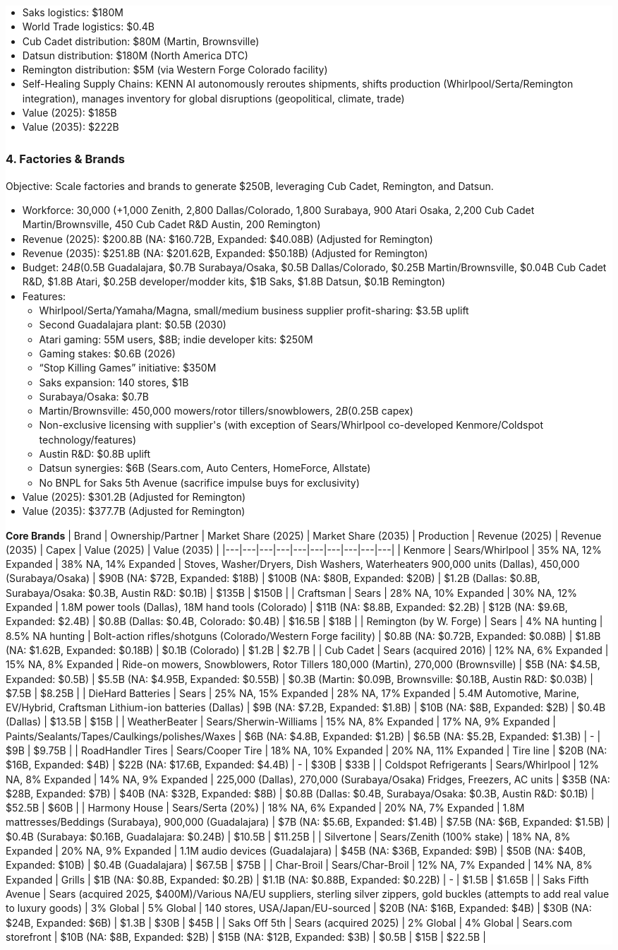    * Saks logistics: $180M
   * World Trade logistics: $0.4B
   * Cub Cadet distribution: $80M (Martin, Brownsville)
   * Datsun distribution: $180M (North America DTC)
   * Remington distribution: $5M (via Western Forge Colorado facility)
 * Self-Healing Supply Chains: KENN AI autonomously reroutes shipments, shifts production (Whirlpool/Serta/Remington integration), manages inventory for global disruptions (geopolitical, climate, trade)
 * Value (2025): $185B
 * Value (2035): $222B

### 4. Factories & Brands
Objective: Scale factories and brands to generate $250B, leveraging Cub Cadet, Remington, and Datsun.
 * Workforce: 30,000 (+1,000 Zenith, 2,800 Dallas/Colorado, 1,800 Surabaya, 900 Atari Osaka, 2,200 Cub Cadet Martin/Brownsville, 450 Cub Cadet R&D Austin, 200 Remington)
 * Revenue (2025): $200.8B (NA: $160.72B, Expanded: $40.08B) (Adjusted for Remington)
 * Revenue (2035): $251.8B (NA: $201.62B, Expanded: $50.18B) (Adjusted for Remington)
 * Budget: $24B ($0.5B Guadalajara, $0.7B Surabaya/Osaka, $0.5B Dallas/Colorado, $0.25B Martin/Brownsville, $0.04B Cub Cadet R&D, $1.8B Atari, $0.25B developer/modder kits, $1B Saks, $1.8B Datsun, $0.1B Remington)
 * Features:
   * Whirlpool/Serta/Yamaha/Magna, small/medium business supplier profit-sharing: $3.5B uplift
   * Second Guadalajara plant: $0.5B (2030)
   * Atari gaming: 55M users, $8B; indie developer kits: $250M
   * Gaming stakes: $0.6B (2026)
   * “Stop Killing Games” initiative: $350M
   * Saks expansion: 140 stores, $1B
   * Surabaya/Osaka: $0.7B
   * Martin/Brownsville: 450,000 mowers/rotor tillers/snowblowers, $2B ($0.25B capex)
   * Non-exclusive licensing with supplier's (with exception of Sears/Whirlpool co-developed Kenmore/Coldspot technology/features)
   * Austin R&D: $0.8B uplift
   * Datsun synergies: $6B (Sears.com, Auto Centers, HomeForce, Allstate)
   * No BNPL for Saks 5th Avenue (sacrifice impulse buys for exclusivity)
 * Value (2025): $301.2B (Adjusted for Remington)
 * Value (2035): $377.7B (Adjusted for Remington)

**Core Brands**
| Brand | Ownership/Partner | Market Share (2025) | Market Share (2035) | Production | Revenue (2025) | Revenue (2035) | Capex | Value (2025) | Value (2035) |
|---|---|---|---|---|---|---|---|---|---|
| Kenmore | Sears/Whirlpool | 35% NA, 12% Expanded | 38% NA, 14% Expanded | Stoves, Washer/Dryers, Dish Washers, Waterheaters 900,000 units (Dallas), 450,000 (Surabaya/Osaka) | $90B (NA: $72B, Expanded: $18B) | $100B (NA: $80B, Expanded: $20B) | $1.2B (Dallas: $0.8B, Surabaya/Osaka: $0.3B, Austin R&D: $0.1B) | $135B | $150B |
| Craftsman | Sears | 28% NA, 10% Expanded | 30% NA, 12% Expanded | 1.8M power tools (Dallas), 18M hand tools (Colorado) | $11B (NA: $8.8B, Expanded: $2.2B) | $12B (NA: $9.6B, Expanded: $2.4B) | $0.8B (Dallas: $0.4B, Colorado: $0.4B) | $16.5B | $18B |
| Remington (by W. Forge) | Sears | 4% NA hunting | 8.5% NA hunting | Bolt-action rifles/shotguns (Colorado/Western Forge facility) | $0.8B (NA: $0.72B, Expanded: $0.08B) | $1.8B (NA: $1.62B, Expanded: $0.18B) | $0.1B (Colorado) | $1.2B | $2.7B |
| Cub Cadet | Sears (acquired 2016) | 12% NA, 6% Expanded | 15% NA, 8% Expanded | Ride-on mowers, Snowblowers, Rotor Tillers 180,000 (Martin), 270,000 (Brownsville) | $5B (NA: $4.5B, Expanded: $0.5B) | $5.5B (NA: $4.95B, Expanded: $0.55B) | $0.3B (Martin: $0.09B, Brownsville: $0.18B, Austin R&D: $0.03B) | $7.5B | $8.25B |
| DieHard Batteries | Sears | 25% NA, 15% Expanded | 28% NA, 17% Expanded | 5.4M Automotive, Marine, EV/Hybrid, Craftsman Lithium-ion batteries (Dallas) | $9B (NA: $7.2B, Expanded: $1.8B) | $10B (NA: $8B, Expanded: $2B) | $0.4B (Dallas) | $13.5B | $15B |
| WeatherBeater | Sears/Sherwin-Williams | 15% NA, 8% Expanded | 17% NA, 9% Expanded | Paints/Sealants/Tapes/Caulkings/polishes/Waxes | $6B (NA: $4.8B, Expanded: $1.2B) | $6.5B (NA: $5.2B, Expanded: $1.3B) | - | $9B | $9.75B |
| RoadHandler Tires | Sears/Cooper Tire | 18% NA, 10% Expanded | 20% NA, 11% Expanded | Tire line | $20B (NA: $16B, Expanded: $4B) | $22B (NA: $17.6B, Expanded: $4.4B) | - | $30B | $33B |
| Coldspot Refrigerants | Sears/Whirlpool | 12% NA, 8% Expanded | 14% NA, 9% Expanded | 225,000 (Dallas), 270,000 (Surabaya/Osaka) Fridges, Freezers, AC units | $35B (NA: $28B, Expanded: $7B) | $40B (NA: $32B, Expanded: $8B) | $0.8B (Dallas: $0.4B, Surabaya/Osaka: $0.3B, Austin R&D: $0.1B) | $52.5B | $60B |
| Harmony House | Sears/Serta (20%) | 18% NA, 6% Expanded | 20% NA, 7% Expanded | 1.8M mattresses/Beddings (Surabaya), 900,000 (Guadalajara) | $7B (NA: $5.6B, Expanded: $1.4B) | $7.5B (NA: $6B, Expanded: $1.5B) | $0.4B (Surabaya: $0.16B, Guadalajara: $0.24B) | $10.5B | $11.25B |
| Silvertone | Sears/Zenith (100% stake) | 18% NA, 8% Expanded | 20% NA, 9% Expanded | 1.1M audio devices (Guadalajara) | $45B (NA: $36B, Expanded: $9B) | $50B (NA: $40B, Expanded: $10B) | $0.4B (Guadalajara) | $67.5B | $75B |
| Char-Broil | Sears/Char-Broil | 12% NA, 7% Expanded | 14% NA, 8% Expanded | Grills | $1B (NA: $0.8B, Expanded: $0.2B) | $1.1B (NA: $0.88B, Expanded: $0.22B) | - | $1.5B | $1.65B |
| Saks Fifth Avenue | Sears (acquired 2025, $400M)/Various NA/EU suppliers, sterling silver zippers, gold buckles (attempts to add real value to luxury goods) | 3% Global | 5% Global | 140 stores, USA/Japan/EU-sourced | $20B (NA: $16B, Expanded: $4B) | $30B (NA: $24B, Expanded: $6B) | $1.3B | $30B | $45B |
| Saks Off 5th | Sears (acquired 2025) | 2% Global | 4% Global | Sears.com storefront | $10B (NA: $8B, Expanded: $2B) | $15B (NA: $12B, Expanded: $3B) | $0.5B | $15B | $22.5B |